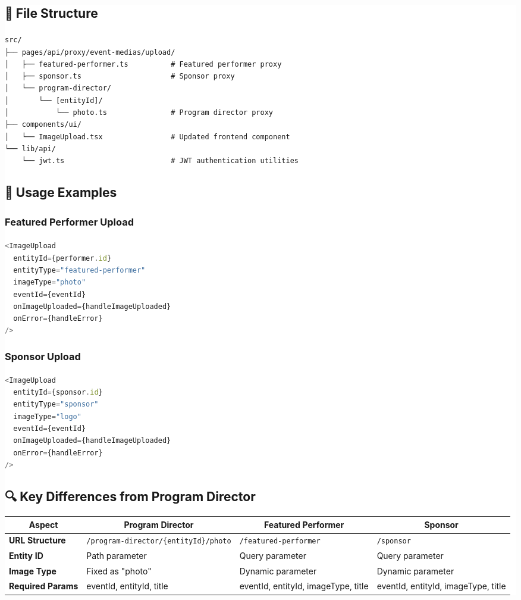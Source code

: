 ## 📁 **File Structure**

```
src/
├── pages/api/proxy/event-medias/upload/
│   ├── featured-performer.ts          # Featured performer proxy
│   ├── sponsor.ts                     # Sponsor proxy
│   └── program-director/
│       └── [entityId]/
│           └── photo.ts               # Program director proxy
├── components/ui/
│   └── ImageUpload.tsx                # Updated frontend component
└── lib/api/
    └── jwt.ts                         # JWT authentication utilities
```

## 🎯 **Usage Examples**

### Featured Performer Upload
```typescript
<ImageUpload
  entityId={performer.id}
  entityType="featured-performer"
  imageType="photo"
  eventId={eventId}
  onImageUploaded={handleImageUploaded}
  onError={handleError}
/>
```

### Sponsor Upload
```typescript
<ImageUpload
  entityId={sponsor.id}
  entityType="sponsor"
  imageType="logo"
  eventId={eventId}
  onImageUploaded={handleImageUploaded}
  onError={handleError}
/>
```

## 🔍 **Key Differences from Program Director**

| Aspect | Program Director | Featured Performer | Sponsor |
|--------|------------------|-------------------|---------|
| **URL Structure** | `/program-director/{entityId}/photo` | `/featured-performer` | `/sponsor` |
| **Entity ID** | Path parameter | Query parameter | Query parameter |
| **Image Type** | Fixed as "photo" | Dynamic parameter | Dynamic parameter |
| **Required Params** | eventId, entityId, title | eventId, entityId, imageType, title | eventId, entityId, imageType, title |
